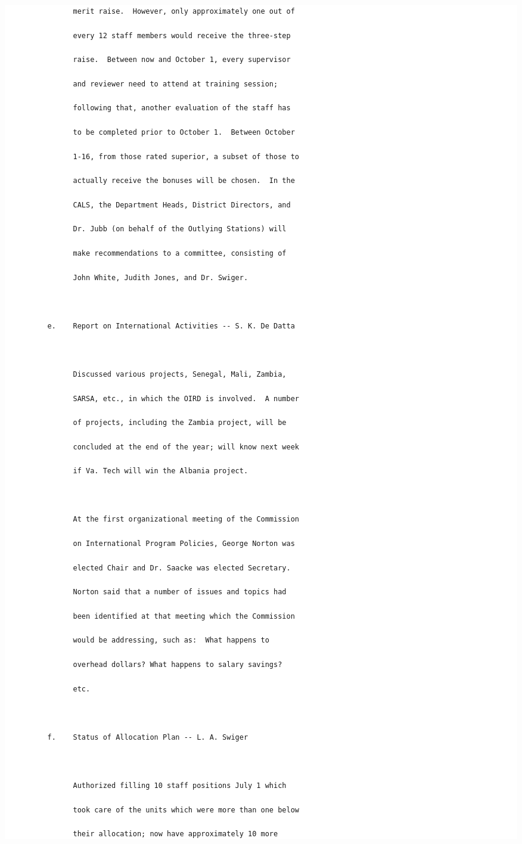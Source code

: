                     merit raise.  However, only approximately one out of

                    every 12 staff members would receive the three-step

                    raise.  Between now and October 1, every supervisor

                    and reviewer need to attend at training session;

                    following that, another evaluation of the staff has

                    to be completed prior to October 1.  Between October

                    1-16, from those rated superior, a subset of those to

                    actually receive the bonuses will be chosen.  In the

                    CALS, the Department Heads, District Directors, and

                    Dr. Jubb (on behalf of the Outlying Stations) will

                    make recommendations to a committee, consisting of

                    John White, Judith Jones, and Dr. Swiger.

 

              e.    Report on International Activities -- S. K. De Datta

 

                    Discussed various projects, Senegal, Mali, Zambia,

                    SARSA, etc., in which the OIRD is involved.  A number

                    of projects, including the Zambia project, will be

                    concluded at the end of the year; will know next week

                    if Va. Tech will win the Albania project.

 

                    At the first organizational meeting of the Commission

                    on International Program Policies, George Norton was

                    elected Chair and Dr. Saacke was elected Secretary.

                    Norton said that a number of issues and topics had

                    been identified at that meeting which the Commission

                    would be addressing, such as:  What happens to

                    overhead dollars? What happens to salary savings?

                    etc.

 

              f.    Status of Allocation Plan -- L. A. Swiger

 

                    Authorized filling 10 staff positions July 1 which

                    took care of the units which were more than one below

                    their allocation; now have approximately 10 more
